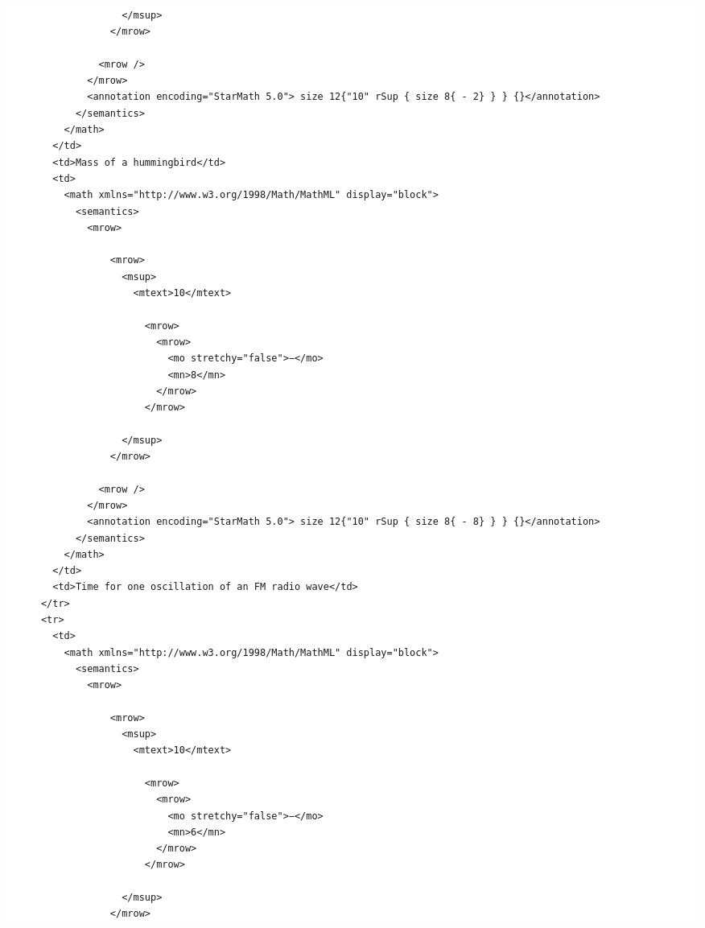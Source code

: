                         </msup>
                      </mrow>
                    
                    <mrow />
                  </mrow>
                  <annotation encoding="StarMath 5.0"> size 12{"10" rSup { size 8{ - 2} } } {}</annotation>
                </semantics>
              </math> 
            </td>
            <td>Mass of a hummingbird</td>
            <td>
              <math xmlns="http://www.w3.org/1998/Math/MathML" display="block">
                <semantics>
                  <mrow>
                    
                      <mrow>
                        <msup>
                          <mtext>10</mtext>
                          
                            <mrow>
                              <mrow>
                                <mo stretchy="false">−</mo>
                                <mn>8</mn>
                              </mrow>
                            </mrow>
                          
                        </msup>
                      </mrow>
                    
                    <mrow />
                  </mrow>
                  <annotation encoding="StarMath 5.0"> size 12{"10" rSup { size 8{ - 8} } } {}</annotation>
                </semantics>
              </math> 
            </td>
            <td>Time for one oscillation of an FM radio wave</td>
          </tr>
          <tr>
            <td>
              <math xmlns="http://www.w3.org/1998/Math/MathML" display="block">
                <semantics>
                  <mrow>
                    
                      <mrow>
                        <msup>
                          <mtext>10</mtext>
                          
                            <mrow>
                              <mrow>
                                <mo stretchy="false">−</mo>
                                <mn>6</mn>
                              </mrow>
                            </mrow>
                          
                        </msup>
                      </mrow>
                    